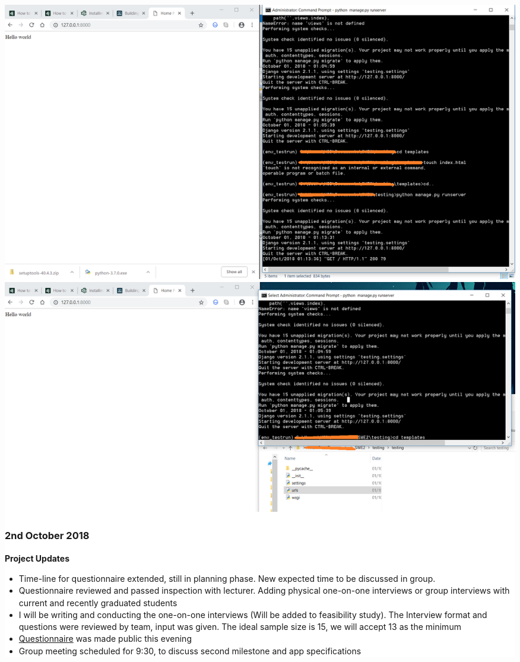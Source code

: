 ![Learning Django](image/outcome.png)
![Learning Django](image/outcome2.png)


### 2nd October 2018  
**Project Updates**
				 
* Time-line for questionnaire extended, still in planning phase. New expected time to be discussed in group. 
* Questionnaire reviewed and passed inspection with lecturer. Adding physical one-on-one interviews or group interviews with current and recently graduated students 
* I will be writing and conducting the one-on-one interviews (Will be added to feasibility study). The Interview format and questions were reviewed by team, input was given. The ideal sample size is 15, we will accept 13 as the minimum  
* [Questionnaire](https://docs.google.com/forms/d/1rln909jPsF6QTwPKlbZCV4Zkkb7f1zAIsKiwgj9H9M4/edit) was made public this evening 
* Group meeting scheduled for 9:30, to discuss second milestone and app specifications 
